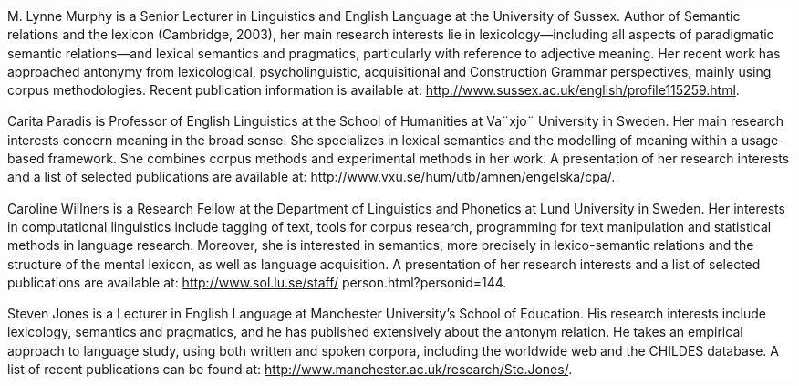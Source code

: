 M. Lynne Murphy is a Senior Lecturer in Linguistics and English Language at the University of Sussex. Author of Semantic relations and the lexicon (Cambridge, 2003), her main research interests lie in lexicology—including all aspects of paradigmatic semantic relations—and lexical semantics and pragmatics, particularly with reference to adjective meaning. Her recent work has approached antonymy from lexicological, psycholinguistic, acquisitional and Construction Grammar perspectives, mainly using corpus methodologies. Recent publication information is available at: http://www.sussex.ac.uk/english/profile115259.html.

Carita Paradis is Professor of English Linguistics at the School of Humanities at Va¨xjo¨ University in Sweden. Her main research interests concern meaning in the broad sense. She specializes in lexical semantics and the modelling of meaning within a usage-based framework. She combines corpus methods and experimental methods in her work. A presentation of her research interests and a list of selected publications are available at: http://www.vxu.se/hum/utb/amnen/engelska/cpa/.

Caroline Willners is a Research Fellow at the Department of Linguistics and Phonetics at Lund University in Sweden. Her interests in computational linguistics include tagging of text, tools for corpus research, programming for text manipulation and statistical methods in language research. Moreover, she is interested in semantics, more precisely in lexico-semantic relations and the structure of the mental lexicon, as well as language acquisition. A presentation of her research interests and a list of selected publications are available at: http://www.sol.lu.se/staff/ person.html?personid=144.

Steven Jones is a Lecturer in English Language at Manchester University’s School of Education. His research interests include lexicology, semantics and pragmatics, and he has published extensively about the antonym relation. He takes an empirical approach to language study, using both written and spoken corpora, including the worldwide web and the CHILDES database. A list of recent publications can be found at: http://www.manchester.ac.uk/research/Ste.Jones/.